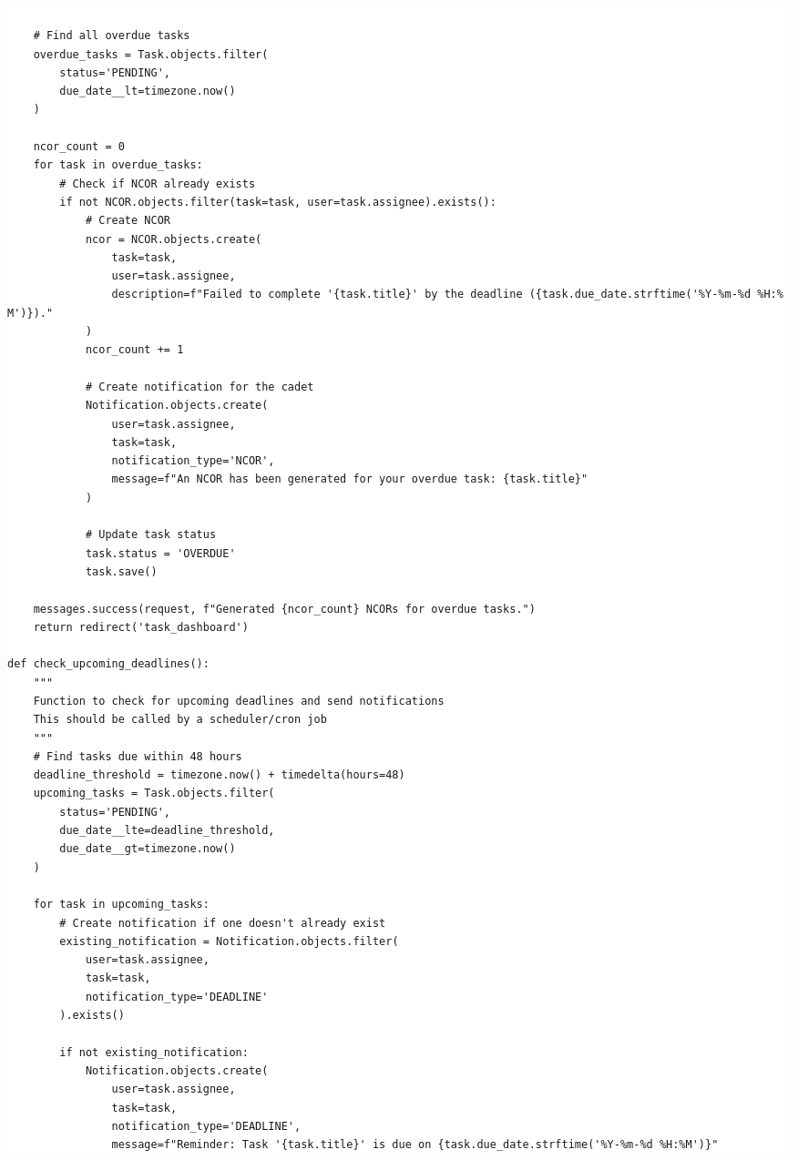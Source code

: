 ````
        
    # Find all overdue tasks
    overdue_tasks = Task.objects.filter(
        status='PENDING',
        due_date__lt=timezone.now()
    )
    
    ncor_count = 0
    for task in overdue_tasks:
        # Check if NCOR already exists
        if not NCOR.objects.filter(task=task, user=task.assignee).exists():
            # Create NCOR
            ncor = NCOR.objects.create(
                task=task,
                user=task.assignee,
                description=f"Failed to complete '{task.title}' by the deadline ({task.due_date.strftime('%Y-%m-%d %H:%M')})."
            )
            ncor_count += 1
            
            # Create notification for the cadet
            Notification.objects.create(
                user=task.assignee,
                task=task,
                notification_type='NCOR',
                message=f"An NCOR has been generated for your overdue task: {task.title}"
            )
            
            # Update task status
            task.status = 'OVERDUE'
            task.save()
    
    messages.success(request, f"Generated {ncor_count} NCORs for overdue tasks.")
    return redirect('task_dashboard')

def check_upcoming_deadlines():
    """
    Function to check for upcoming deadlines and send notifications
    This should be called by a scheduler/cron job
    """
    # Find tasks due within 48 hours
    deadline_threshold = timezone.now() + timedelta(hours=48)
    upcoming_tasks = Task.objects.filter(
        status='PENDING',
        due_date__lte=deadline_threshold,
        due_date__gt=timezone.now()
    )
    
    for task in upcoming_tasks:
        # Create notification if one doesn't already exist
        existing_notification = Notification.objects.filter(
            user=task.assignee,
            task=task,
            notification_type='DEADLINE'
        ).exists()
        
        if not existing_notification:
            Notification.objects.create(
                user=task.assignee,
                task=task,
                notification_type='DEADLINE',
                message=f"Reminder: Task '{task.title}' is due on {task.due_date.strftime('%Y-%m-%d %H:%M')}"
````